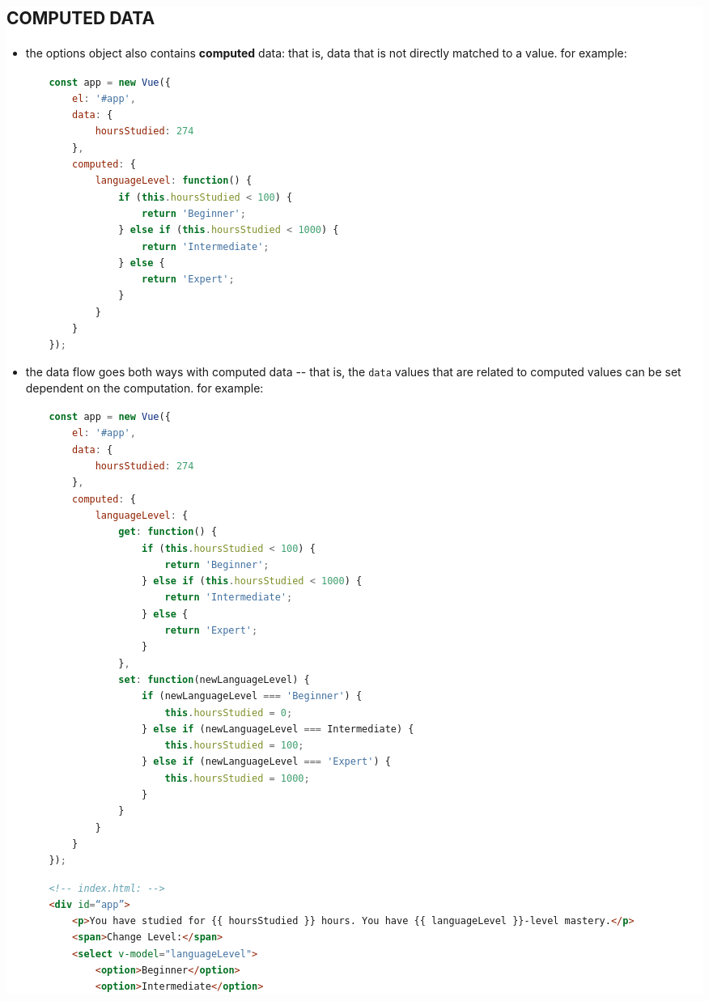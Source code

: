 ## COMPUTED DATA
* the options object also contains **computed** data: that is, data that is not directly matched to a value. for example:
	```javascript
		const app = new Vue({
			el: '#app',
			data: {
				hoursStudied: 274
			},
			computed: {
				languageLevel: function() {
					if (this.hoursStudied < 100) {
						return 'Beginner';
					} else if (this.hoursStudied < 1000) {
						return 'Intermediate';
					} else {
						return 'Expert';
					}
				}
			}
		});
	```
* the data flow goes both ways with computed data -- that is, the `data` values that are related to computed values can be set dependent on the computation. for example:
	```javascript
		const app = new Vue({
			el: '#app',
			data: {
				hoursStudied: 274
			},
			computed: {
				languageLevel: {
					get: function() {
						if (this.hoursStudied < 100) {
							return 'Beginner';
						} else if (this.hoursStudied < 1000) {
							return 'Intermediate';
						} else {
							return 'Expert';
						}
					},
					set: function(newLanguageLevel) {
						if (newLanguageLevel === 'Beginner') {
							this.hoursStudied = 0;
						} else if (newLanguageLevel === Intermediate) {
							this.hoursStudied = 100;
						} else if (newLanguageLevel === 'Expert') {
							this.hoursStudied = 1000;
						}
					}
				}
			}
		});
	```
	```html
		<!-- index.html: -->
		<div id=“app”>
			<p>You have studied for {{ hoursStudied }} hours. You have {{ languageLevel }}-level mastery.</p>
			<span>Change Level:</span>
			<select v-model="languageLevel">
				<option>Beginner</option>
				<option>Intermediate</option>